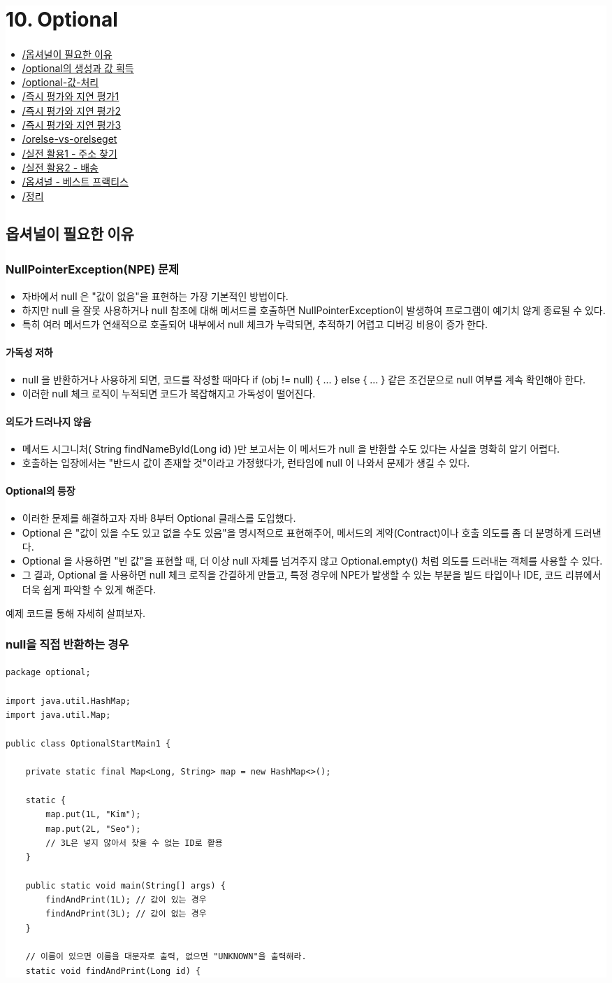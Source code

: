# 10. Optional
- [/옵셔널이 필요한 이유](#옵셔널이-필요한-이유)
- [/optional의 생성과 값 흭득](#optional의-생성과-값-흭득)
- [/optional-값-처리](#optional-값-처리)
- [/즉시 평가와 지연 평가1](#즉시-평가와-지연-평가1)
- [/즉시 평가와 지연 평가2](#즉시-평가와-지연-평가2)
- [/즉시 평가와 지연 평가3](#즉시-평가와-지연-평가3)
- [/orelse-vs-orelseget](#orelse-vs-orelseget)
- [/실전 활용1 - 주소 찾기](#실전-활용1---주소-찾기)
- [/실전 활용2 - 배송](#실전-활용2---배송)
- [/옵셔널 - 베스트 프랙티스](#옵셔널---베스트-프랙티스)
- [/정리](#정리)

## 옵셔널이 필요한 이유

### NullPointerException(NPE) 문제
- 자바에서 null 은 "값이 없음"을 표현하는 가장 기본적인 방법이다.
- 하지만 null 을 잘못 사용하거나 null 참조에 대해 메서드를 호출하면 NullPointerException이 발생하여 프로그램이 예기치 않게 종료될 수 있다.
- 특히 여러 메서드가 연쇄적으로 호출되어 내부에서 null 체크가 누락되면, 추적하기 어렵고 디버깅 비용이 증가 한다.

#### 가독성 저하
- null 을 반환하거나 사용하게 되면, 코드를 작성할 때마다 if (obj != null) { ... } else { ... } 같은 조건문으로 null 여부를 
  계속 확인해야 한다.
- 이러한 null 체크 로직이 누적되면 코드가 복잡해지고 가독성이 떨어진다.

#### 의도가 드러나지 않음
- 메서드 시그니처( String findNameById(Long id) )만 보고서는 이 메서드가 null 을 반환할 수도 있다는 사실을 명확히 알기 어렵다.
- 호출하는 입장에서는 "반드시 값이 존재할 것"이라고 가정했다가, 런타임에 null 이 나와서 문제가 생길 수 있다.

#### Optional의 등장
- 이러한 문제를 해결하고자 자바 8부터 Optional 클래스를 도입했다.
- Optional 은 "값이 있을 수도 있고 없을 수도 있음"을 명시적으로 표현해주어, 메서드의 계약(Contract)이나 호출 의도를 좀 더 분명하게 드러낸다.
- Optional 을 사용하면 "빈 값"을 표현할 때, 더 이상 null 자체를 넘겨주지 않고 Optional.empty() 처럼 의도를 드러내는 객체를 사용할 수 있다.
- 그 결과, Optional 을 사용하면 null 체크 로직을 간결하게 만들고, 특정 경우에 NPE가 발생할 수 있는 부분을 빌드 타입이나 IDE, 코드 리뷰에서
  더욱 쉽게 파악할 수 있게 해준다.

예제 코드를 통해 자세히 살펴보자.

### null을 직접 반환하는 경우
```
package optional;

import java.util.HashMap;
import java.util.Map;

public class OptionalStartMain1 {

    private static final Map<Long, String> map = new HashMap<>();

    static {
        map.put(1L, "Kim");
        map.put(2L, "Seo");
        // 3L은 넣지 않아서 찾을 수 없는 ID로 활용
    }

    public static void main(String[] args) {
        findAndPrint(1L); // 값이 있는 경우
        findAndPrint(3L); // 값이 없는 경우
    }

    // 이름이 있으면 이름을 대문자로 출력, 없으면 "UNKNOWN"을 출력해라.
    static void findAndPrint(Long id) {
```